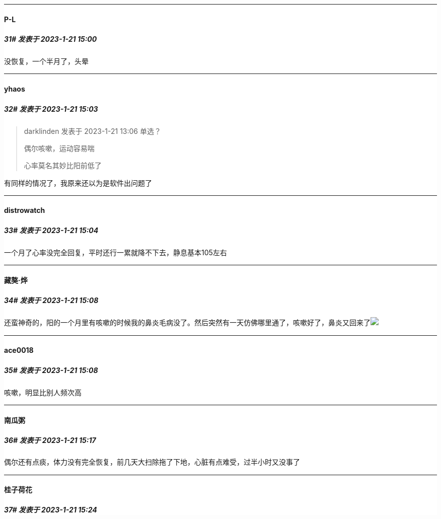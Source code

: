 

*****

####  P-L  
##### 31#       发表于 2023-1-21 15:00

没恢复，一个半月了，头晕

*****

####  yhaos  
##### 32#       发表于 2023-1-21 15:03

<blockquote>darklinden 发表于 2023-1-21 13:06
单选？

偶尔咳嗽，运动容易喘

心率莫名其妙比阳前低了
</blockquote>
有同样的情况了，我原来还以为是软件出问题了

*****

####  distrowatch  
##### 33#       发表于 2023-1-21 15:04

一个月了心率没完全回复，平时还行一累就降不下去，静息基本105左右

*****

####  藏獒·烨  
##### 34#       发表于 2023-1-21 15:08

还蛮神奇的，阳的一个月里有咳嗽的时候我的鼻炎毛病没了。然后突然有一天仿佛哪里通了，咳嗽好了，鼻炎又回来了<img src="https://static.saraba1st.com/image/smiley/face2017/067.png" referrerpolicy="no-referrer">

*****

####  ace0018  
##### 35#       发表于 2023-1-21 15:08

咳嗽，明显比别人频次高

*****

####  南瓜粥  
##### 36#       发表于 2023-1-21 15:17

偶尔还有点痰，体力没有完全恢复，前几天大扫除拖了下地，心脏有点难受，过半小时又没事了

*****

####  桂子荷花  
##### 37#       发表于 2023-1-21 15:24

